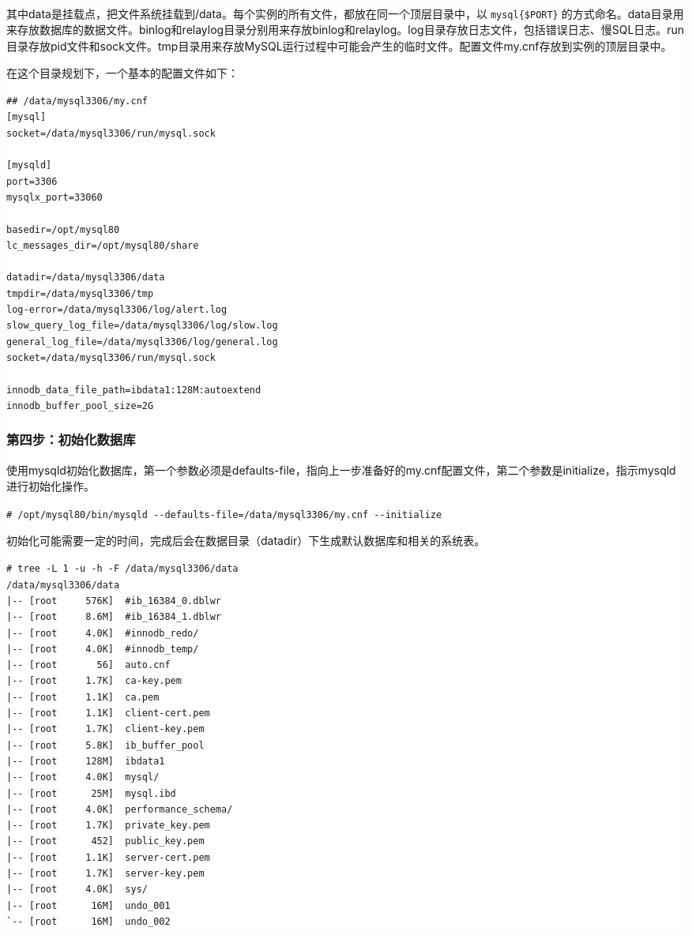 其中data是挂载点，把文件系统挂载到/data。每个实例的所有文件，都放在同一个顶层目录中，以 `mysql{$PORT}` 的方式命名。data目录用来存放数据库的数据文件。binlog和relaylog目录分别用来存放binlog和relaylog。log目录存放日志文件，包括错误日志、慢SQL日志。run目录存放pid文件和sock文件。tmp目录用来存放MySQL运行过程中可能会产生的临时文件。配置文件my.cnf存放到实例的顶层目录中。

在这个目录规划下，一个基本的配置文件如下：

```plain
## /data/mysql3306/my.cnf
[mysql]
socket=/data/mysql3306/run/mysql.sock

[mysqld]
port=3306
mysqlx_port=33060

basedir=/opt/mysql80
lc_messages_dir=/opt/mysql80/share

datadir=/data/mysql3306/data
tmpdir=/data/mysql3306/tmp
log-error=/data/mysql3306/log/alert.log
slow_query_log_file=/data/mysql3306/log/slow.log
general_log_file=/data/mysql3306/log/general.log
socket=/data/mysql3306/run/mysql.sock

innodb_data_file_path=ibdata1:128M:autoextend
innodb_buffer_pool_size=2G

```

### 第四步：初始化数据库

使用mysqld初始化数据库，第一个参数必须是defaults-file，指向上一步准备好的my.cnf配置文件，第二个参数是initialize，指示mysqld进行初始化操作。

```plain
# /opt/mysql80/bin/mysqld --defaults-file=/data/mysql3306/my.cnf --initialize

```

初始化可能需要一定的时间，完成后会在数据目录（datadir）下生成默认数据库和相关的系统表。

```plain
# tree -L 1 -u -h -F /data/mysql3306/data
/data/mysql3306/data
|-- [root     576K]  #ib_16384_0.dblwr
|-- [root     8.6M]  #ib_16384_1.dblwr
|-- [root     4.0K]  #innodb_redo/
|-- [root     4.0K]  #innodb_temp/
|-- [root       56]  auto.cnf
|-- [root     1.7K]  ca-key.pem
|-- [root     1.1K]  ca.pem
|-- [root     1.1K]  client-cert.pem
|-- [root     1.7K]  client-key.pem
|-- [root     5.8K]  ib_buffer_pool
|-- [root     128M]  ibdata1
|-- [root     4.0K]  mysql/
|-- [root      25M]  mysql.ibd
|-- [root     4.0K]  performance_schema/
|-- [root     1.7K]  private_key.pem
|-- [root      452]  public_key.pem
|-- [root     1.1K]  server-cert.pem
|-- [root     1.7K]  server-key.pem
|-- [root     4.0K]  sys/
|-- [root      16M]  undo_001
`-- [root      16M]  undo_002

```
